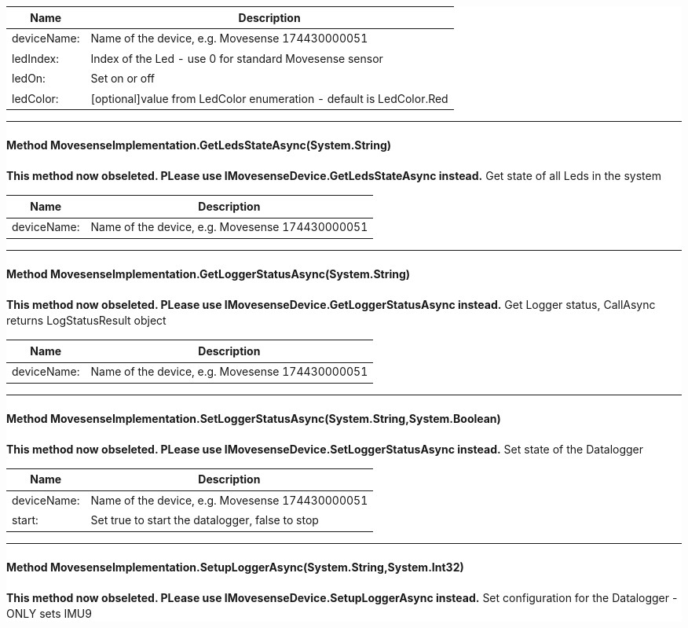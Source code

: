 |Name | Description |
|-----|------|
|deviceName: |Name of the device, e.g. Movesense 174430000051|
|ledIndex: |Index of the Led - use 0 for standard Movesense sensor|
|ledOn: |Set on or off|
|ledColor: |[optional]value from LedColor enumeration - default is LedColor.Red|


---
#### Method MovesenseImplementation.GetLedsStateAsync(System.String)

 **This method now obseleted. PLease use IMovesenseDevice.GetLedsStateAsync instead.**
 Get state of all Leds in the system 

|Name | Description |
|-----|------|
|deviceName: |Name of the device, e.g. Movesense 174430000051|


---
#### Method MovesenseImplementation.GetLoggerStatusAsync(System.String)

 **This method now obseleted. PLease use IMovesenseDevice.GetLoggerStatusAsync instead.**
 Get Logger status, CallAsync returns LogStatusResult object 

|Name | Description |
|-----|------|
|deviceName: |Name of the device, e.g. Movesense 174430000051|


---
#### Method MovesenseImplementation.SetLoggerStatusAsync(System.String,System.Boolean)

 **This method now obseleted. PLease use IMovesenseDevice.SetLoggerStatusAsync instead.**
 Set state of the Datalogger 

|Name | Description |
|-----|------|
|deviceName: |Name of the device, e.g. Movesense 174430000051|
|start: |Set true to start the datalogger, false to stop|


---
#### Method MovesenseImplementation.SetupLoggerAsync(System.String,System.Int32)

 **This method now obseleted. PLease use IMovesenseDevice.SetupLoggerAsync instead.**
 Set configuration for the Datalogger - ONLY sets IMU9 
